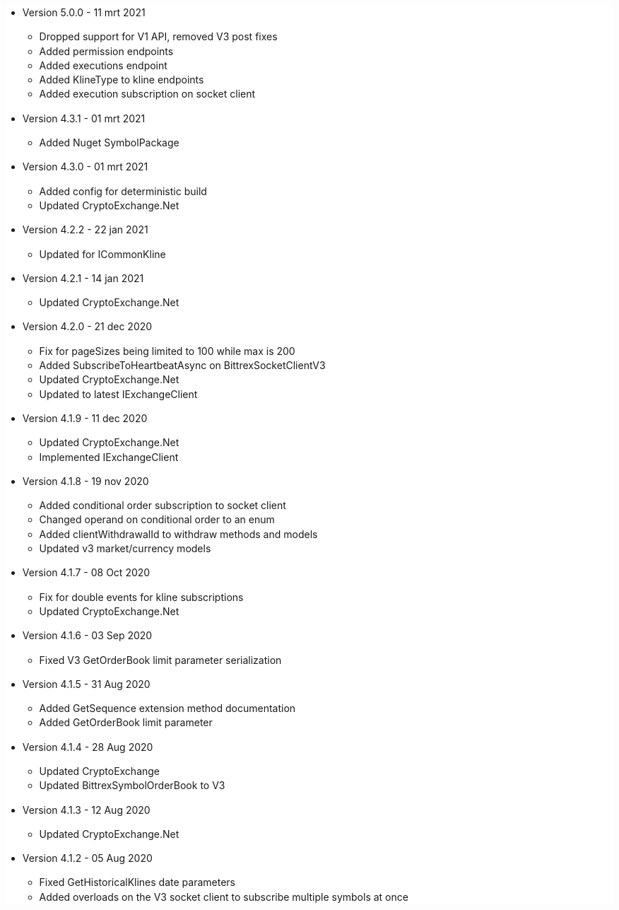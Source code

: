 * Version 5.0.0 - 11 mrt 2021
    * Dropped support for V1 API, removed V3 post fixes
    * Added permission endpoints
    * Added executions endpoint
    * Added KlineType to kline endpoints
    * Added execution subscription on socket client

* Version 4.3.1 - 01 mrt 2021
    * Added Nuget SymbolPackage

* Version 4.3.0 - 01 mrt 2021
    * Added config for deterministic build
    * Updated CryptoExchange.Net

* Version 4.2.2 - 22 jan 2021
    * Updated for ICommonKline

* Version 4.2.1 - 14 jan 2021
    * Updated CryptoExchange.Net

* Version 4.2.0 - 21 dec 2020
    * Fix for pageSizes being limited to 100 while max is 200
    * Added SubscribeToHeartbeatAsync on BittrexSocketClientV3
    * Updated CryptoExchange.Net
    * Updated to latest IExchangeClient

* Version 4.1.9 - 11 dec 2020
    * Updated CryptoExchange.Net
    * Implemented IExchangeClient

* Version 4.1.8 - 19 nov 2020
    * Added conditional order subscription to socket client
    * Changed operand on conditional order to an enum
    * Added clientWithdrawalId to withdraw methods and models
    * Updated v3 market/currency models

* Version 4.1.7 - 08 Oct 2020
    * Fix for double events for kline subscriptions
    * Updated CryptoExchange.Net

* Version 4.1.6 - 03 Sep 2020
    * Fixed V3 GetOrderBook limit parameter serialization

* Version 4.1.5 - 31 Aug 2020
    * Added GetSequence extension method documentation
    * Added GetOrderBook limit parameter

* Version 4.1.4 - 28 Aug 2020
    * Updated CryptoExchange
    * Updated BittrexSymbolOrderBook to V3

* Version 4.1.3 - 12 Aug 2020
    * Updated CryptoExchange.Net

* Version 4.1.2 - 05 Aug 2020
    * Fixed GetHistoricalKlines date parameters
    * Added overloads on the V3 socket client to subscribe multiple symbols at once
